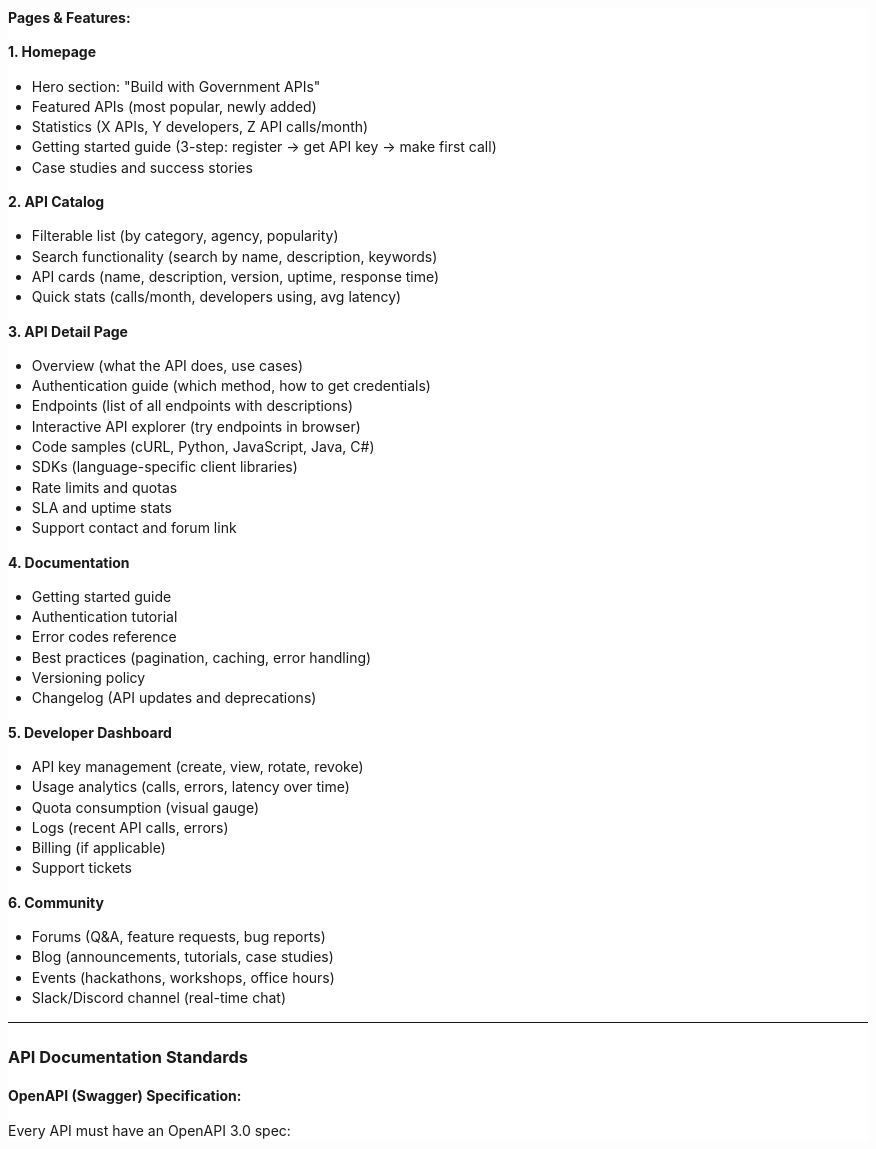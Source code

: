 **Pages & Features:**

**1. Homepage**
- Hero section: "Build with Government APIs"
- Featured APIs (most popular, newly added)
- Statistics (X APIs, Y developers, Z API calls/month)
- Getting started guide (3-step: register → get API key → make first call)
- Case studies and success stories

**2. API Catalog**
- Filterable list (by category, agency, popularity)
- Search functionality (search by name, description, keywords)
- API cards (name, description, version, uptime, response time)
- Quick stats (calls/month, developers using, avg latency)

**3. API Detail Page**
- Overview (what the API does, use cases)
- Authentication guide (which method, how to get credentials)
- Endpoints (list of all endpoints with descriptions)
- Interactive API explorer (try endpoints in browser)
- Code samples (cURL, Python, JavaScript, Java, C#)
- SDKs (language-specific client libraries)
- Rate limits and quotas
- SLA and uptime stats
- Support contact and forum link

**4. Documentation**
- Getting started guide
- Authentication tutorial
- Error codes reference
- Best practices (pagination, caching, error handling)
- Versioning policy
- Changelog (API updates and deprecations)

**5. Developer Dashboard**
- API key management (create, view, rotate, revoke)
- Usage analytics (calls, errors, latency over time)
- Quota consumption (visual gauge)
- Logs (recent API calls, errors)
- Billing (if applicable)
- Support tickets

**6. Community**
- Forums (Q&A, feature requests, bug reports)
- Blog (announcements, tutorials, case studies)
- Events (hackathons, workshops, office hours)
- Slack/Discord channel (real-time chat)

---

### **API Documentation Standards**

**OpenAPI (Swagger) Specification:**

Every API must have an OpenAPI 3.0 spec:
